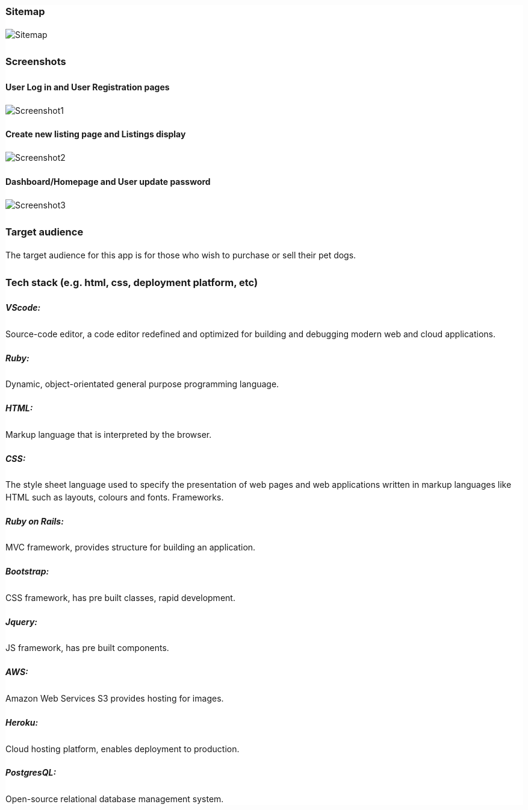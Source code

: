 ### Sitemap

![Sitemap](https://i.imgur.com/GDjZtzs.png)

### Screenshots

#### User Log in and User Registration pages
![Screenshot1](https://i.imgur.com/eYmjcBZ.jpg)
#### Create new listing page and Listings display 
![Screenshot2](https://i.imgur.com/Ppg1mlr.png)
#### Dashboard/Homepage and User update password 
![Screenshot3](https://i.imgur.com/IwR8Vva.jpg)

### Target audience

The target audience for this app is for those who wish to purchase or sell their pet dogs. 

### Tech stack (e.g. html, css, deployment platform, etc)
##### VScode: 
Source-code editor, a code editor redefined and optimized for building and debugging modern web and cloud applications.

##### Ruby: 
Dynamic, object-orientated general purpose programming language.

##### HTML: 
Markup language that is interpreted by the browser.

##### CSS: 
The style sheet language used to specify the presentation of web pages and web applications written in markup languages like HTML such as layouts, colours and fonts. Frameworks.

##### Ruby on Rails: 
MVC framework, provides structure for building an application.

##### Bootstrap: 
CSS framework, has pre built classes, rapid development. 

##### Jquery: 
JS framework, has pre built components. 

##### AWS: 
Amazon Web Services S3 provides hosting for images.

##### Heroku: 
Cloud hosting platform, enables deployment to production.

##### PostgresQL:
Open-source relational database management system.
